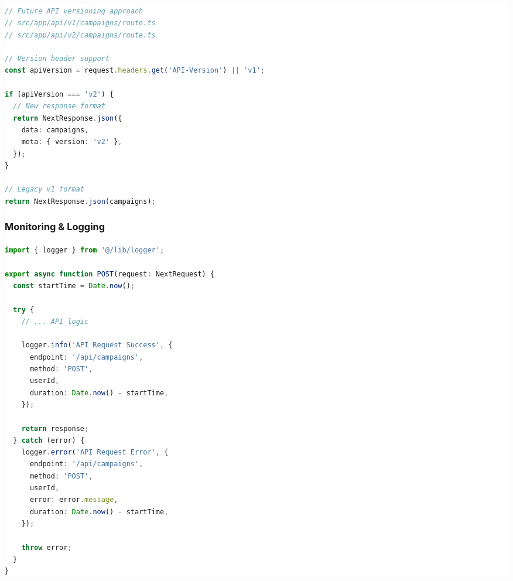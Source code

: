 ```typescript
// Future API versioning approach
// src/app/api/v1/campaigns/route.ts
// src/app/api/v2/campaigns/route.ts

// Version header support
const apiVersion = request.headers.get('API-Version') || 'v1';

if (apiVersion === 'v2') {
  // New response format
  return NextResponse.json({
    data: campaigns,
    meta: { version: 'v2' },
  });
}

// Legacy v1 format
return NextResponse.json(campaigns);
```

### **Monitoring & Logging**

```typescript
import { logger } from '@/lib/logger';

export async function POST(request: NextRequest) {
  const startTime = Date.now();

  try {
    // ... API logic

    logger.info('API Request Success', {
      endpoint: '/api/campaigns',
      method: 'POST',
      userId,
      duration: Date.now() - startTime,
    });

    return response;
  } catch (error) {
    logger.error('API Request Error', {
      endpoint: '/api/campaigns',
      method: 'POST',
      userId,
      error: error.message,
      duration: Date.now() - startTime,
    });

    throw error;
  }
}
```
